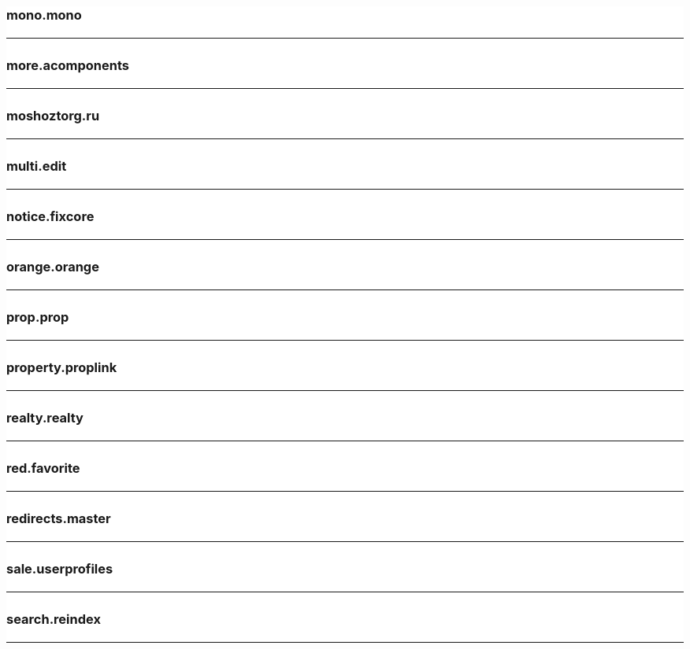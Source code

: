 ### mono.mono

__________________________________________________________________

### more.acomponents

__________________________________________________________________

### moshoztorg.ru

__________________________________________________________________

### multi.edit

__________________________________________________________________

### notice.fixcore

__________________________________________________________________

### orange.orange

__________________________________________________________________

### prop.prop

__________________________________________________________________

### property.proplink

__________________________________________________________________

### realty.realty

__________________________________________________________________

### red.favorite

__________________________________________________________________

### redirects.master

__________________________________________________________________

### sale.userprofiles

__________________________________________________________________

### search.reindex

__________________________________________________________________
